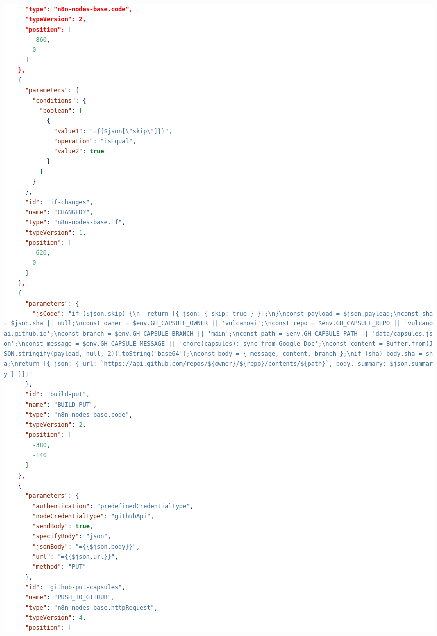 ```json
      "type": "n8n-nodes-base.code",
      "typeVersion": 2,
      "position": [
        -860,
        0
      ]
    },
    {
      "parameters": {
        "conditions": {
          "boolean": [
            {
              "value1": "={{$json[\"skip\"]}}",
              "operation": "isEqual",
              "value2": true
            }
          ]
        }
      },
      "id": "if-changes",
      "name": "CHANGED?",
      "type": "n8n-nodes-base.if",
      "typeVersion": 1,
      "position": [
        -620,
        0
      ]
    },
    {
      "parameters": {
        "jsCode": "if ($json.skip) {\n  return [{ json: { skip: true } }];\n}\nconst payload = $json.payload;\nconst sha = $json.sha || null;\nconst owner = $env.GH_CAPSULE_OWNER || 'vulcanoai';\nconst repo = $env.GH_CAPSULE_REPO || 'vulcanoai.github.io';\nconst branch = $env.GH_CAPSULE_BRANCH || 'main';\nconst path = $env.GH_CAPSULE_PATH || 'data/capsules.json';\nconst message = $env.GH_CAPSULE_MESSAGE || 'chore(capsules): sync from Google Doc';\nconst content = Buffer.from(JSON.stringify(payload, null, 2)).toString('base64');\nconst body = { message, content, branch };\nif (sha) body.sha = sha;\nreturn [{ json: { url: `https://api.github.com/repos/${owner}/${repo}/contents/${path}`, body, summary: $json.summary } }];"
      },
      "id": "build-put",
      "name": "BUILD_PUT",
      "type": "n8n-nodes-base.code",
      "typeVersion": 2,
      "position": [
        -380,
        -140
      ]
    },
    {
      "parameters": {
        "authentication": "predefinedCredentialType",
        "nodeCredentialType": "githubApi",
        "sendBody": true,
        "specifyBody": "json",
        "jsonBody": "={{$json.body}}",
        "url": "={{$json.url}}",
        "method": "PUT"
      },
      "id": "github-put-capsules",
      "name": "PUSH_TO_GITHUB",
      "type": "n8n-nodes-base.httpRequest",
      "typeVersion": 4,
      "position": [
```